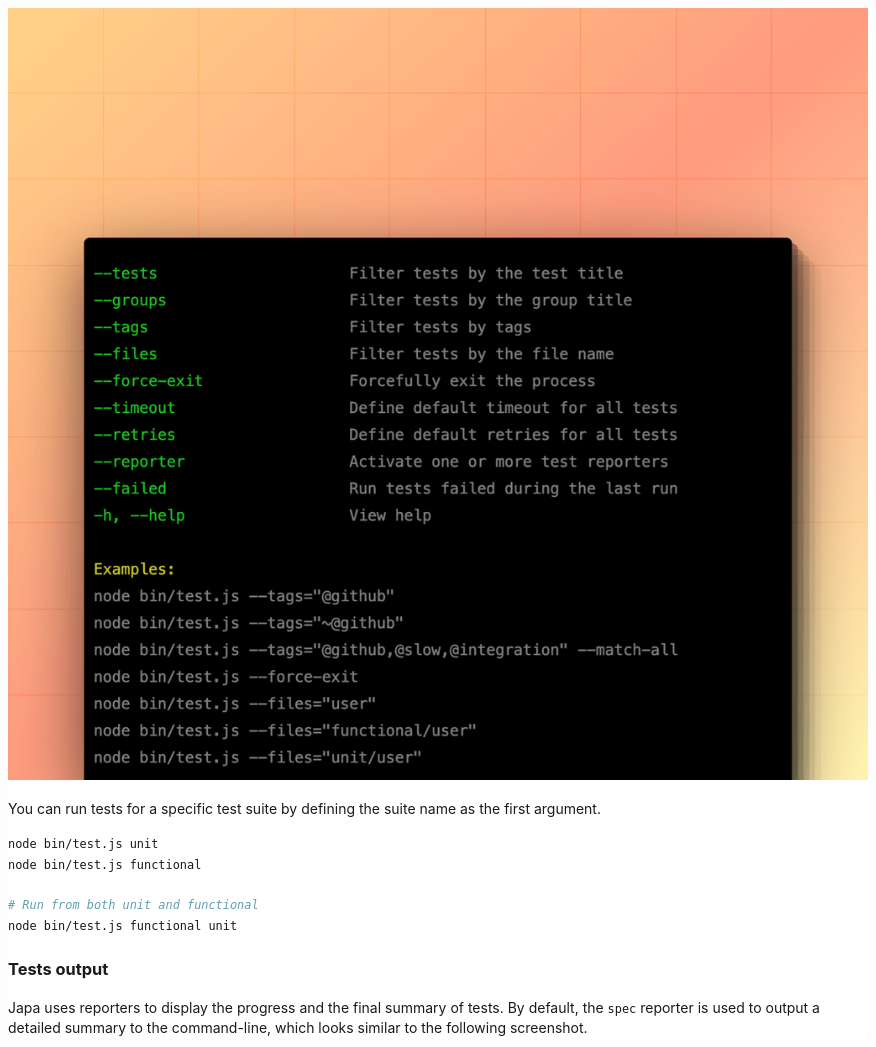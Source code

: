 ![](./japa_cli_help.png)

You can run tests for a specific test suite by defining the suite name as the first argument.

```sh
node bin/test.js unit
node bin/test.js functional

# Run from both unit and functional
node bin/test.js functional unit
```

### Tests output
Japa uses reporters to display the progress and the final summary of tests. By default, the `spec` reporter is used to output a detailed summary to the command-line, which looks similar to the following screenshot.
